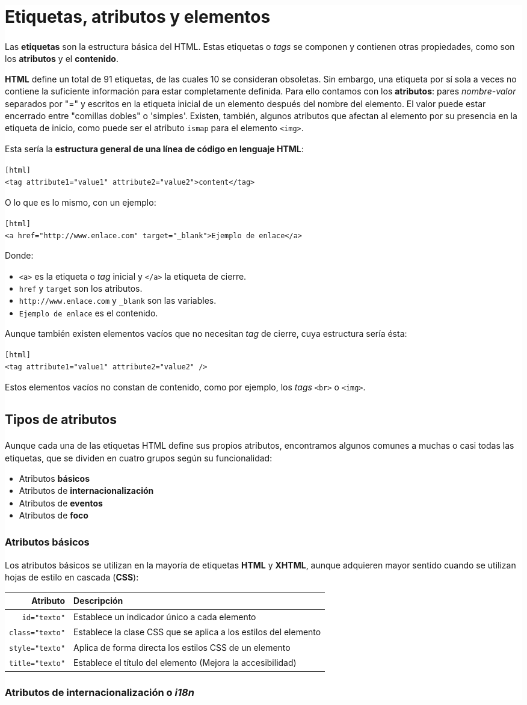 # Etiquetas, atributos y elementos

Las **etiquetas** son la estructura básica del HTML. Estas etiquetas o *tags* se componen y contienen otras propiedades, como son los **atributos** y el **contenido**.

**HTML** define un total de 91 etiquetas, de las cuales 10 se consideran obsoletas. Sin embargo, una etiqueta por sí sola a veces no contiene la suficiente información para estar completamente definida. Para ello contamos con los **atributos**: pares *nombre-valor* separados por "=" y escritos en la etiqueta inicial de un elemento después del nombre del elemento. El valor puede estar encerrado entre "comillas dobles" o 'simples'. Existen, también, algunos atributos que afectan al elemento por su presencia en la etiqueta de inicio, como puede ser el atributo `ismap` para el elemento `<img>`.

Esta sería la **estructura general de una línea de código en lenguaje HTML**:

    [html]
    <tag attribute1="value1" attribute2="value2">content</tag>

O lo que es lo mismo, con un ejemplo:

    [html]
    <a href="http://www.enlace.com" target="_blank">Ejemplo de enlace</a>

Donde:

- `<a>` es la etiqueta o *tag* inicial y `</a>` la etiqueta de cierre.
- `href` y `target` son los atributos.
- `http://www.enlace.com` y `_blank` son las variables.
- `Ejemplo de enlace` es el contenido.

Aunque también existen elementos vacíos que no necesitan *tag* de cierre, cuya estructura sería ésta:

    [html]
    <tag attribute1="value1" attribute2="value2" />

Estos elementos vacíos no constan de contenido, como por ejemplo, los *tags* `<br>` o `<img>`.

## Tipos de atributos

Aunque cada una de las etiquetas HTML define sus propios atributos, encontramos algunos comunes a muchas o casi todas las etiquetas, que se dividen en cuatro grupos según su funcionalidad:

- Atributos **básicos**
- Atributos de **internacionalización**
- Atributos de **eventos**
- Atributos de **foco**

### Atributos básicos

Los atributos básicos se utilizan en la mayoría de etiquetas **HTML** y **XHTML**, aunque adquieren mayor sentido cuando se utilizan hojas de estilo en cascada (**CSS**):

Atributo        | Descripción  |
----------:     | :----------- |
`id="texto"`    | Establece un indicador único a cada elemento                   |
`class="texto"` | Establece la clase CSS que se aplica a los estilos del elemento|
`style="texto"` | Aplica de forma directa los estilos CSS de un elemento         |
`title="texto"` | Establece el título del elemento (Mejora la accesibilidad)     |

### Atributos de internacionalización o *i18n*
